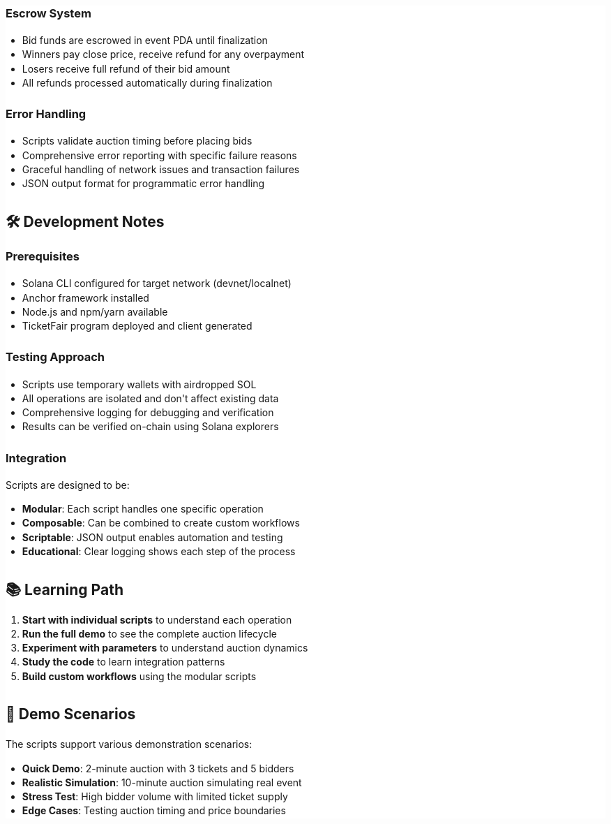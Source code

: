 ### Escrow System
- Bid funds are escrowed in event PDA until finalization
- Winners pay close price, receive refund for any overpayment
- Losers receive full refund of their bid amount
- All refunds processed automatically during finalization

### Error Handling
- Scripts validate auction timing before placing bids
- Comprehensive error reporting with specific failure reasons
- Graceful handling of network issues and transaction failures
- JSON output format for programmatic error handling

## 🛠 Development Notes

### Prerequisites
- Solana CLI configured for target network (devnet/localnet)
- Anchor framework installed
- Node.js and npm/yarn available
- TicketFair program deployed and client generated

### Testing Approach
- Scripts use temporary wallets with airdropped SOL
- All operations are isolated and don't affect existing data
- Comprehensive logging for debugging and verification
- Results can be verified on-chain using Solana explorers

### Integration
Scripts are designed to be:
- **Modular**: Each script handles one specific operation
- **Composable**: Can be combined to create custom workflows
- **Scriptable**: JSON output enables automation and testing
- **Educational**: Clear logging shows each step of the process

## 📚 Learning Path

1. **Start with individual scripts** to understand each operation
2. **Run the full demo** to see the complete auction lifecycle
3. **Experiment with parameters** to understand auction dynamics
4. **Study the code** to learn integration patterns
5. **Build custom workflows** using the modular scripts

## 🎪 Demo Scenarios

The scripts support various demonstration scenarios:

- **Quick Demo**: 2-minute auction with 3 tickets and 5 bidders
- **Realistic Simulation**: 10-minute auction simulating real event
- **Stress Test**: High bidder volume with limited ticket supply
- **Edge Cases**: Testing auction timing and price boundaries
